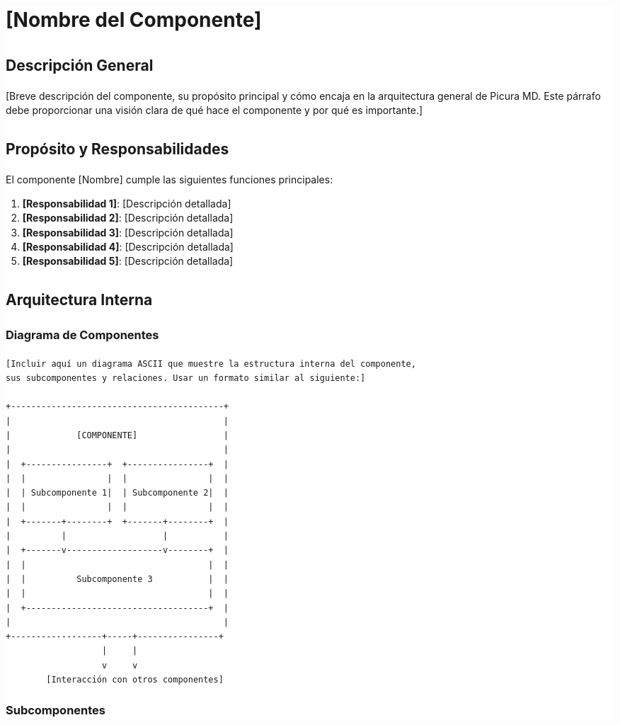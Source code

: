 # [Nombre del Componente]

## Descripción General

[Breve descripción del componente, su propósito principal y cómo encaja en la arquitectura general de Picura MD. Este párrafo debe proporcionar una visión clara de qué hace el componente y por qué es importante.]

## Propósito y Responsabilidades

El componente [Nombre] cumple las siguientes funciones principales:

1. **[Responsabilidad 1]**: [Descripción detallada]
2. **[Responsabilidad 2]**: [Descripción detallada]
3. **[Responsabilidad 3]**: [Descripción detallada]
4. **[Responsabilidad 4]**: [Descripción detallada]
5. **[Responsabilidad 5]**: [Descripción detallada]

## Arquitectura Interna

### Diagrama de Componentes

```
[Incluir aquí un diagrama ASCII que muestre la estructura interna del componente,
sus subcomponentes y relaciones. Usar un formato similar al siguiente:]

+------------------------------------------+
|                                          |
|             [COMPONENTE]                 |
|                                          |
|  +----------------+  +----------------+  |
|  |                |  |                |  |
|  | Subcomponente 1|  | Subcomponente 2|  |
|  |                |  |                |  |
|  +-------+--------+  +-------+--------+  |
|          |                   |           |
|  +-------v-------------------v--------+  |
|  |                                    |  |
|  |          Subcomponente 3           |  |
|  |                                    |  |
|  +------------------------------------+  |
|                                          |
+------------------+-----+----------------+
                   |     |
                   v     v    
        [Interacción con otros componentes]
```

### Subcomponentes
